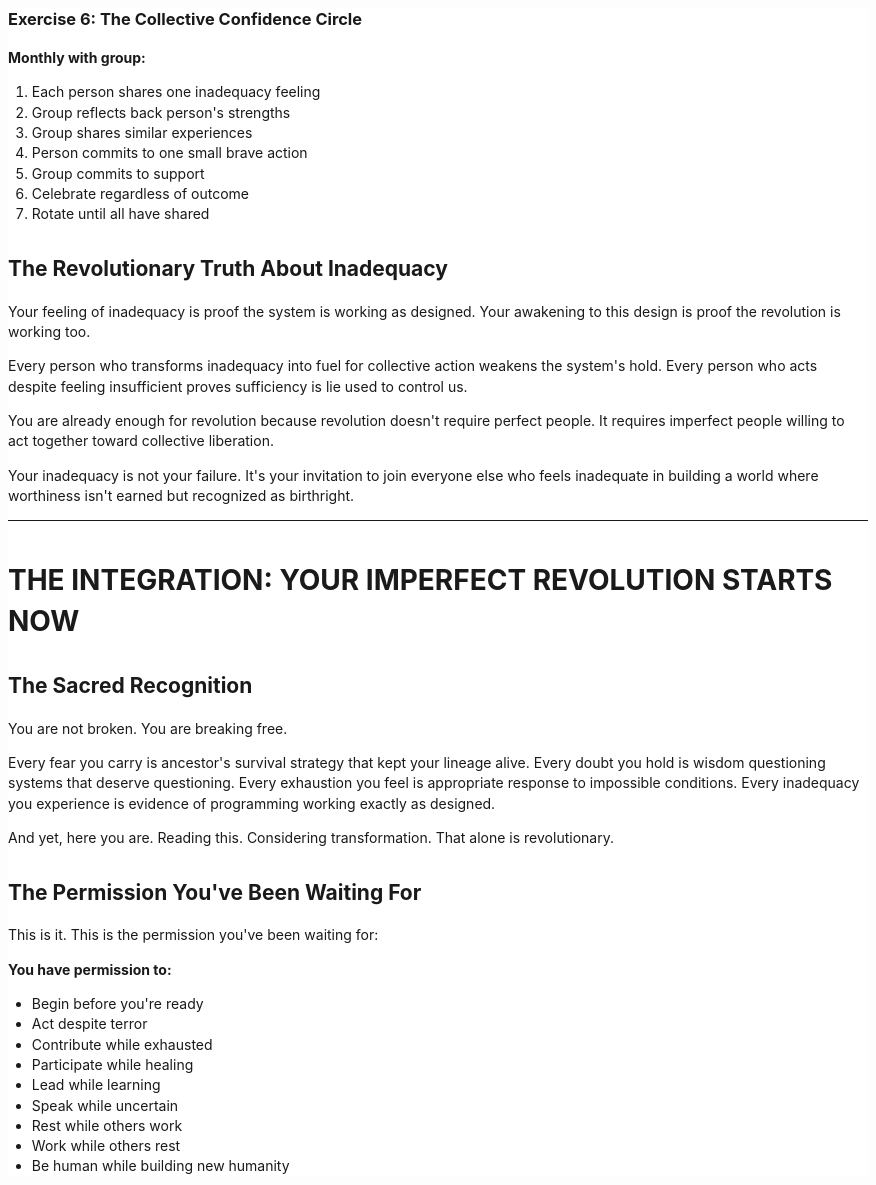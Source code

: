 ### Exercise 6: The Collective Confidence Circle

**Monthly with group:**
1. Each person shares one inadequacy feeling
2. Group reflects back person's strengths
3. Group shares similar experiences
4. Person commits to one small brave action
5. Group commits to support
6. Celebrate regardless of outcome
7. Rotate until all have shared

## The Revolutionary Truth About Inadequacy

Your feeling of inadequacy is proof the system is working as designed. Your awakening to this design is proof the revolution is working too.

Every person who transforms inadequacy into fuel for collective action weakens the system's hold. Every person who acts despite feeling insufficient proves sufficiency is lie used to control us.

You are already enough for revolution because revolution doesn't require perfect people. It requires imperfect people willing to act together toward collective liberation.

Your inadequacy is not your failure. It's your invitation to join everyone else who feels inadequate in building a world where worthiness isn't earned but recognized as birthright.

---

# THE INTEGRATION: YOUR IMPERFECT REVOLUTION STARTS NOW

## The Sacred Recognition

You are not broken. You are breaking free.

Every fear you carry is ancestor's survival strategy that kept your lineage alive. Every doubt you hold is wisdom questioning systems that deserve questioning. Every exhaustion you feel is appropriate response to impossible conditions. Every inadequacy you experience is evidence of programming working exactly as designed.

And yet, here you are. Reading this. Considering transformation. That alone is revolutionary.

## The Permission You've Been Waiting For

This is it. This is the permission you've been waiting for:

**You have permission to:**
- Begin before you're ready
- Act despite terror
- Contribute while exhausted
- Participate while healing
- Lead while learning
- Speak while uncertain
- Rest while others work
- Work while others rest
- Be human while building new humanity
